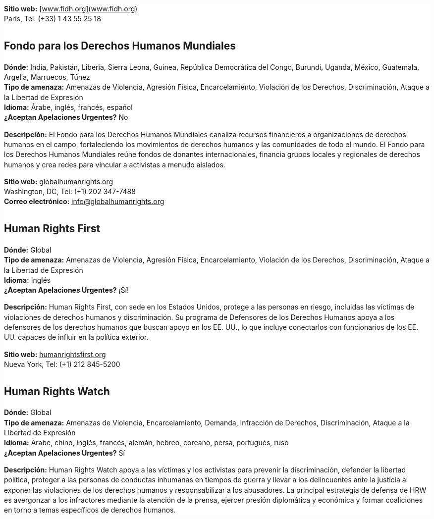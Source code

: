 **Sitio web:** [www.fidh.org](www.fidh.org)  
París, Tel: (+33) 1 43 55 25 18

## Fondo para los Derechos Humanos Mundiales

**Dónde:** India, Pakistán, Liberia, Sierra Leona, Guinea, República Democrática del Congo, Burundi, Uganda, México, Guatemala, Argelia, Marruecos, Túnez  
**Tipo de amenaza:** Amenazas de Violencia, Agresión Física, Encarcelamiento, Violación de los Derechos, Discriminación, Ataque a la Libertad de Expresión  
**Idioma:** Árabe, inglés, francés, español  
**¿Aceptan Apelaciones Urgentes?** No

**Descripción:** El Fondo para los Derechos Humanos Mundiales canaliza recursos financieros a organizaciones de derechos humanos en el campo, fortaleciendo los movimientos de derechos humanos y las comunidades de todo el mundo. El Fondo para los Derechos Humanos Mundiales reúne fondos de donantes internacionales, financia grupos locales y regionales de derechos humanos y crea redes para vincular a activistas a menudo aislados.

**Sitio web:** [globalhumanrights.org](https://globalhumanrights.org/)  
Washington, DC, Tel: (+1) 202 347-7488  
**Correo electrónico:** info@globalhumanrights.org

## Human Rights First

**Dónde:** Global  
**Tipo de amenaza:** Amenazas de Violencia, Agresión Física, Encarcelamiento, Violación de los Derechos, Discriminación, Ataque a la Libertad de Expresión  
**Idioma:** Inglés  
**¿Aceptan Apelaciones Urgentes?** ¡Sí!  

**Descripción:** Human Rights First, con sede en los Estados Unidos, protege a las personas en riesgo, incluidas las víctimas de violaciones de derechos humanos y discriminación. Su programa de Defensores de los Derechos Humanos apoya a los defensores de los derechos humanos que buscan apoyo en los EE. UU., lo que incluye conectarlos con funcionarios de los EE. UU. capaces de influir en la política exterior.

**Sitio web:** [humanrightsfirst.org](https://www.humanrightsfirst.org/resource/resources-human-rights-defenders)  
Nueva York, Tel: (+1) 212 845-5200

## Human Rights Watch

**Dónde:** Global  
**Tipo de amenaza:** Amenazas de Violencia, Encarcelamiento, Demanda, Infracción de Derechos, Discriminación, Ataque a la Libertad de Expresión  
**Idioma:** Árabe, chino, inglés, francés, alemán, hebreo, coreano, persa, portugués, ruso  
**¿Aceptan Apelaciones Urgentes?** Sí  

**Descripción:** Human Rights Watch apoya a las víctimas y los activistas para prevenir la discriminación, defender la libertad política, proteger a las personas de conductas inhumanas en tiempos de guerra y llevar a los delincuentes ante la justicia al exponer las violaciones de los derechos humanos y responsabilizar a los abusadores. La principal estrategia de defensa de HRW es avergonzar a los infractores mediante la atención de la prensa, ejercer presión diplomática y económica y formar coaliciones en torno a temas específicos de derechos humanos.
